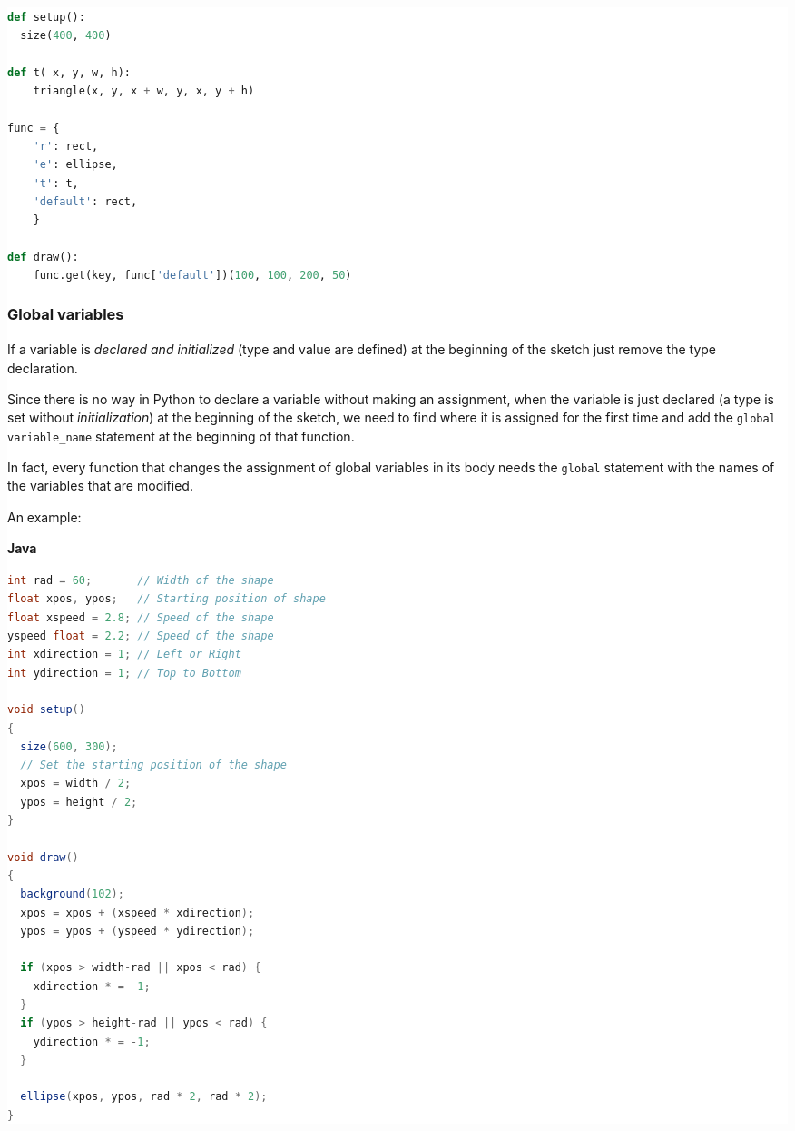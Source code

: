 ```python
def setup():
  size(400, 400)

def t( x, y, w, h):
    triangle(x, y, x + w, y, x, y + h)

func = {
    'r': rect,
    'e': ellipse,
    't': t,
    'default': rect,
    } 

def draw():
    func.get(key, func['default'])(100, 100, 200, 50)
```

### Global variables

If a variable is *declared and initialized* (type and value are defined) at the beginning of the sketch just remove the type declaration.

Since there is no way in Python to declare a variable without making an assignment, when the variable is just declared (a type is set without *initialization*) at the beginning of the sketch, we need to find where it is assigned for the first time and add the `global variable_name` statement at the beginning of that function.

In fact, every function that changes the assignment of global variables in its body needs the `global` statement with the names of the variables that are modified.

An example:

**Java**

```java
int rad = 60;       // Width of the shape
float xpos, ypos;   // Starting position of shape
float xspeed = 2.8; // Speed of the shape
yspeed float = 2.2; // Speed of the shape
int xdirection = 1; // Left or Right
int ydirection = 1; // Top to Bottom

void setup()
{
  size(600, 300);
  // Set the starting position of the shape
  xpos = width / 2;
  ypos = height / 2;
}

void draw()
{
  background(102);
  xpos = xpos + (xspeed * xdirection);
  ypos = ypos + (yspeed * ydirection);
    
  if (xpos > width-rad || xpos < rad) {
    xdirection * = -1;
  }
  if (ypos > height-rad || ypos < rad) {
    ydirection * = -1;
  }

  ellipse(xpos, ypos, rad * 2, rad * 2);
}
```